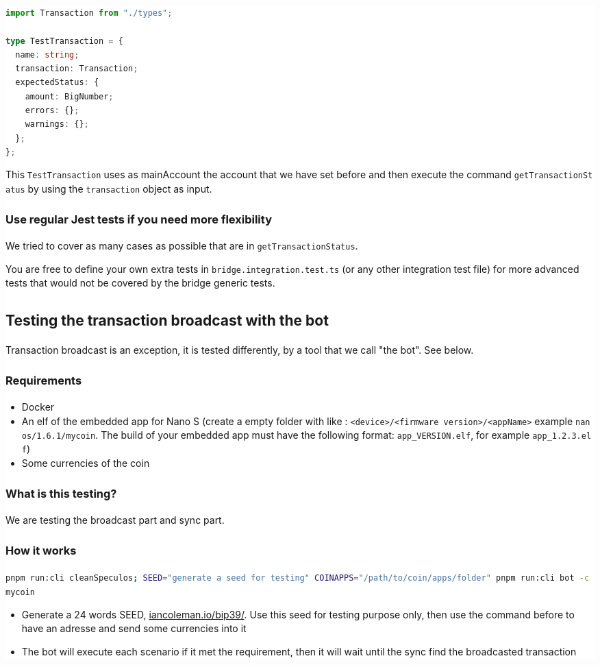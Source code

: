 ```ts
import Transaction from "./types";

type TestTransaction = {
  name: string;
  transaction: Transaction;
  expectedStatus: {
    amount: BigNumber;
    errors: {};
    warnings: {};
  };
};
```

This `TestTransaction` uses as mainAccount the account that we have set before and then execute the command `getTransactionStatus` by using the `transaction` object as input.

### Use regular Jest tests if you need more flexibility

We tried to cover as many cases as possible that are in `getTransactionStatus`.

You are free to define your own extra tests in `bridge.integration.test.ts` (or any other integration test file) for more advanced tests that would not be covered by the bridge generic tests.

## Testing the transaction broadcast with the bot

Transaction broadcast is an exception, it is tested differently, by a tool that we call "the bot". See below.

### Requirements

- Docker
- An elf of the embedded app for Nano S (create a empty folder with like : `<device>/<firmware version>/<appName>` example `nanos/1.6.1/mycoin`. The build of your embedded app must have the following format: `app_VERSION.elf`, for example `app_1.2.3.elf`)
- Some currencies of the coin

### What is this testing?

We are testing the broadcast part and sync part.

### How it works

```sh
pnpm run:cli cleanSpeculos; SEED="generate a seed for testing" COINAPPS="/path/to/coin/apps/folder" pnpm run:cli bot -c mycoin
```

- Generate a 24 words SEED, [iancoleman.io/bip39/](https://iancoleman.io/bip39/). Use this seed for testing purpose only, then use the command before to have an adresse and send some currencies into it

- The bot will execute each scenario if it met the requirement, then it will wait until the sync find the broadcasted transaction
